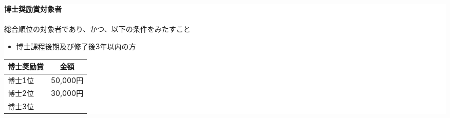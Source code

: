 
#### **博士奨励賞対象者**
総合順位の対象者であり、かつ、以下の条件をみたすこと
      
<ul>

<li>
博士課程後期及び修了後3年以内の方
</li>

</ul>

<div>

<table>

<thead>

<tr>

<th>
博士奨励賞
</th>

<th>
金額
</th>

</tr>

</thead>

<tbody>

<tr>

<td>
博士1位
</td>

<td>
50,000円
</td>

</tr>

<tr>

<td>
博士2位
</td>

<td>
30,000円
</td>

</tr>

<tr>

<td>
博士3位
</td>
